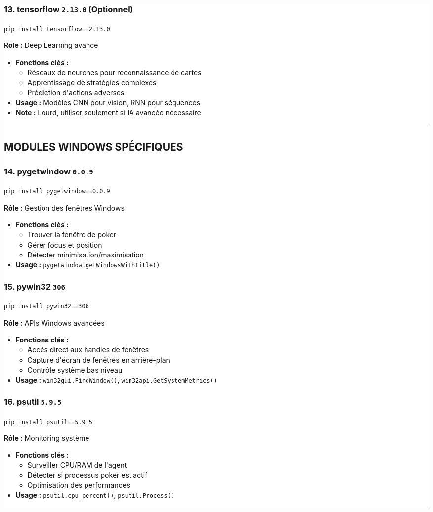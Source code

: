 ### 13. **tensorflow** `2.13.0` (Optionnel)
```bash
pip install tensorflow==2.13.0
```
**Rôle :** Deep Learning avancé
- **Fonctions clés :**
  - Réseaux de neurones pour reconnaissance de cartes
  - Apprentissage de stratégies complexes
  - Prédiction d'actions adverses
- **Usage :** Modèles CNN pour vision, RNN pour séquences
- **Note :** Lourd, utiliser seulement si IA avancée nécessaire

---

## MODULES WINDOWS SPÉCIFIQUES

### 14. **pygetwindow** `0.0.9`
```bash
pip install pygetwindow==0.0.9
```
**Rôle :** Gestion des fenêtres Windows
- **Fonctions clés :**
  - Trouver la fenêtre de poker
  - Gérer focus et position
  - Détecter minimisation/maximisation
- **Usage :** `pygetwindow.getWindowsWithTitle()`

### 15. **pywin32** `306`
```bash
pip install pywin32==306
```
**Rôle :** APIs Windows avancées
- **Fonctions clés :**
  - Accès direct aux handles de fenêtres
  - Capture d'écran de fenêtres en arrière-plan
  - Contrôle système bas niveau
- **Usage :** `win32gui.FindWindow()`, `win32api.GetSystemMetrics()`

### 16. **psutil** `5.9.5`
```bash
pip install psutil==5.9.5
```
**Rôle :** Monitoring système
- **Fonctions clés :**
  - Surveiller CPU/RAM de l'agent
  - Détecter si processus poker est actif
  - Optimisation des performances
- **Usage :** `psutil.cpu_percent()`, `psutil.Process()`

---
